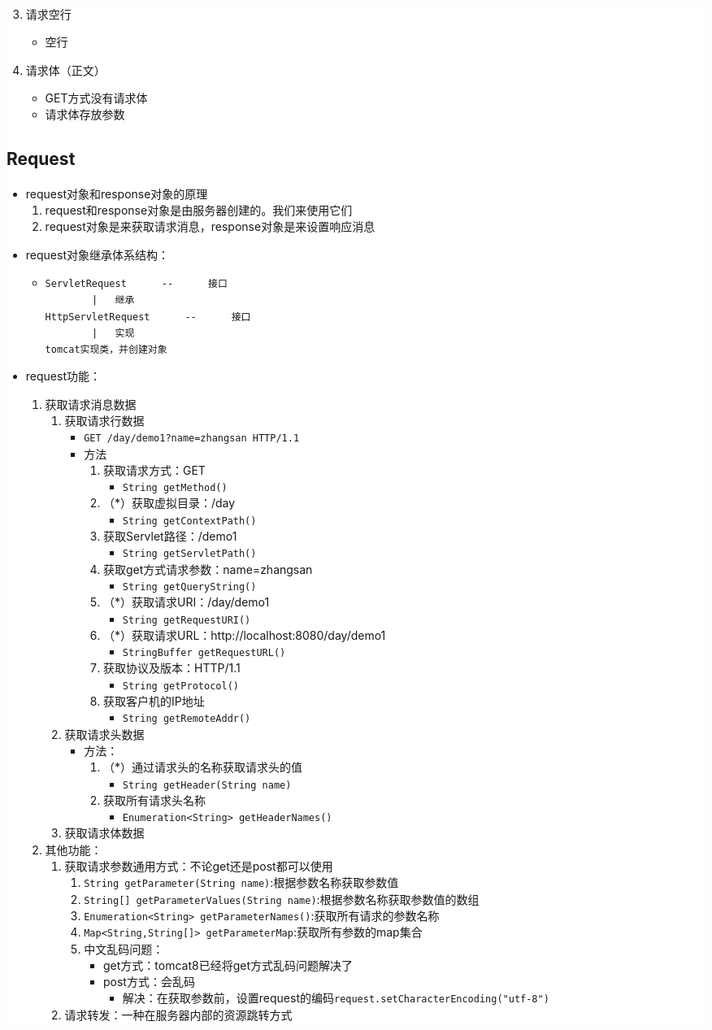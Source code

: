   3. 请求空行

     - 空行

  4. 请求体（正文）

     - GET方式没有请求体
     - 请求体存放参数

## Request

- request对象和response对象的原理
  1. request和response对象是由服务器创建的。我们来使用它们
  2. request对象是来获取请求消息，response对象是来设置响应消息

* request对象继承体系结构：

  * ```html
    ServletRequest		--		接口
    		|	继承
    HttpServletRequest		--		接口
    		|	实现
    tomcat实现类，并创建对象
    ```

    

* request功能：
  1. 获取请求消息数据
     1. 获取请求行数据
        - `GET /day/demo1?name=zhangsan HTTP/1.1`
        - 方法
          1. 获取请求方式：GET
             - `String getMethod()`
          2. （*）获取虚拟目录：/day
             - `String getContextPath()`
          3. 获取Servlet路径：/demo1
             - `String getServletPath()`
          4. 获取get方式请求参数：name=zhangsan
             - `String getQueryString()`
          5. （*）获取请求URI：/day/demo1
             - `String getRequestURI()`
          6. （*）获取请求URL：http://localhost:8080/day/demo1
             - `StringBuffer getRequestURL()`
          7. 获取协议及版本：HTTP/1.1
             - `String getProtocol()`
          8. 获取客户机的IP地址
             - `String getRemoteAddr()`
     2. 获取请求头数据
        - 方法：
           1. （*）通过请求头的名称获取请求头的值
              - `String getHeader(String name)`
           2. 获取所有请求头名称
              - `Enumeration<String> getHeaderNames()`
     3. 获取请求体数据
  2. 其他功能：
     1. 获取请求参数通用方式：不论get还是post都可以使用
        1. `String getParameter(String name)`:根据参数名称获取参数值
        2. `String[] getParameterValues(String name)`:根据参数名称获取参数值的数组
        3. `Enumeration<String> getParameterNames()`:获取所有请求的参数名称
        4. `Map<String,String[]> getParameterMap`:获取所有参数的map集合
        5. 中文乱码问题：
           - get方式：tomcat8已经将get方式乱码问题解决了
           - post方式：会乱码
             - 解决：在获取参数前，设置request的编码`request.setCharacterEncoding("utf-8")`
     2. 请求转发：一种在服务器内部的资源跳转方式